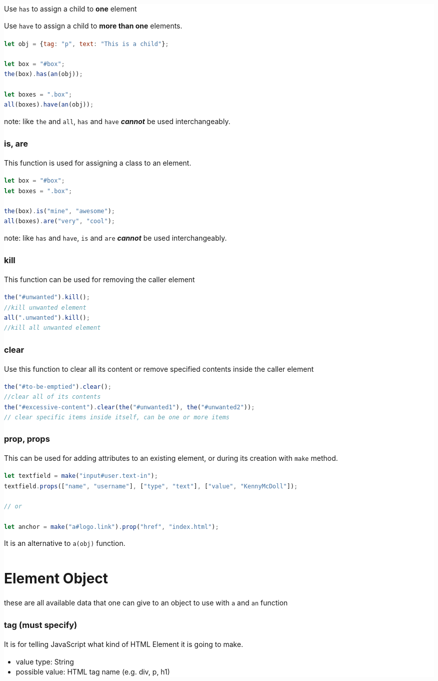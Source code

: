 Use `has` to assign a child to __one__ element

Use `have` to assign a child to __more than one__ elements.
```js
let obj = {tag: "p", text: "This is a child"};

let box = "#box";
the(box).has(an(obj));

let boxes = ".box";
all(boxes).have(an(obj));
```
note: like `the` and `all`, `has` and `have` ___cannot___ be used interchangeably.
### is, are
This function is used for assigning a class to an element.
```js
let box = "#box";
let boxes = ".box";

the(box).is("mine", "awesome");
all(boxes).are("very", "cool");
```
note: like `has` and `have`, `is` and `are` ___cannot___ be used interchangeably.

### kill
This function can be used for removing the caller element
```js
the("#unwanted").kill();
//kill unwanted element
all(".unwanted").kill();
//kill all unwanted element
```

### clear
Use this function to clear all its content or remove specified contents inside the caller element
```js
the("#to-be-emptied").clear();
//clear all of its contents
the("#excessive-content").clear(the("#unwanted1"), the("#unwanted2"));
// clear specific items inside itself, can be one or more items
```

### prop, props
This can be used for adding attributes to an existing element, or during its creation with `make` method.
```js
let textfield = make("input#user.text-in");
textfield.props(["name", "username"], ["type", "text"], ["value", "KennyMcDoll"]);

// or

let anchor = make("a#logo.link").prop("href", "index.html");
```
It is an alternative to `a(obj)` function.
# Element Object
these are all available data that one can give to an object to use with `a` and `an` function
### tag (must specify)
It is for telling JavaScript what kind of HTML Element it is going to make.
- value type: String
- possible value: HTML tag name (e.g. div, p, h1)
